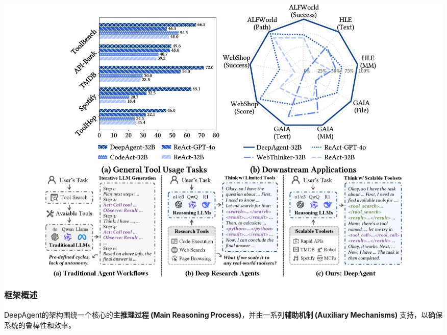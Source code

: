<img src="/images/2510.21618v1/x1.jpg" alt="与传统方法的对比" style="width:85%; max-width:600px; margin:auto; display:block;">
<img src="/images/2510.21618v1/x2.jpg" alt="DeepAgent范式" style="width:90%; max-width:700px; margin:auto; display:block;">

### 框架概述

DeepAgent的架构围绕一个核心的**主推理过程 (Main Reasoning Process)**，并由一系列**辅助机制 (Auxiliary Mechanisms)** 支持，以确保系统的鲁棒性和效率。
